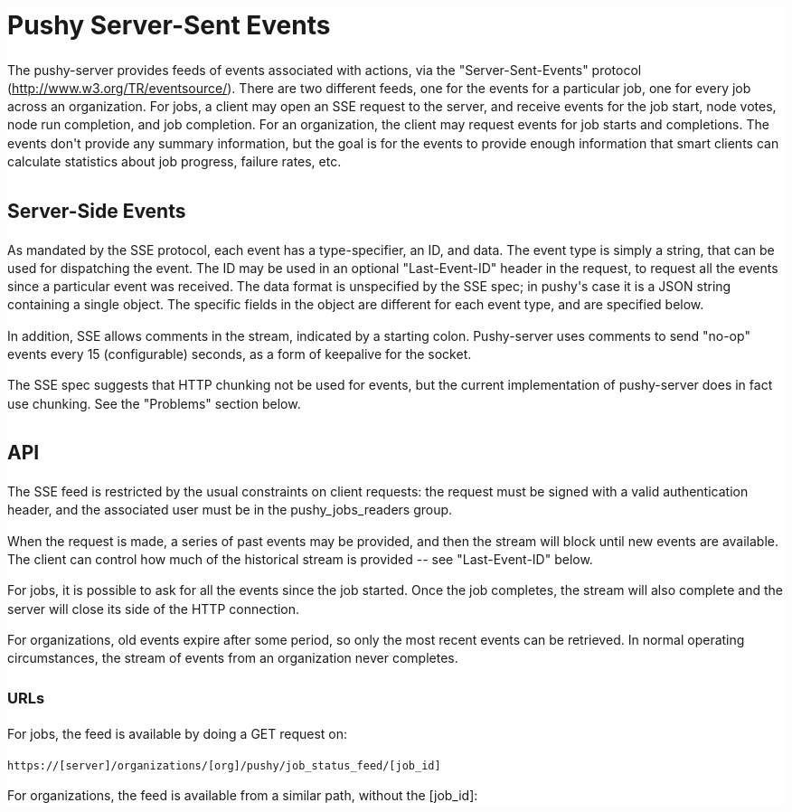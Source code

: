 Pushy Server-Sent Events
========================

The pushy-server provides feeds of events associated with actions, via the
"Server-Sent-Events" protocol (http://www.w3.org/TR/eventsource/).  There are
two different feeds, one for the events for a particular job, one for every job
across an organization.  For jobs, a client may open an SSE request to the
server, and receive events for the job start, node votes, node run completion,
and job completion.  For an organization, the client may request events for job
starts and completions.  The events don't provide any summary information, but
the goal is for the events to provide enough information that smart clients
can calculate statistics about job progress, failure rates, etc.

Server-Side Events
------------------
As mandated by the SSE protocol, each event has a type-specifier, an ID, and
data.  The event type is simply a string, that can be used for dispatching the
event.  The ID may be used in an optional "Last-Event-ID" header in the
request, to request all the events since a particular event was received.  The
data format is unspecified by the SSE spec; in pushy's case it is a JSON
string containing a single object.  The specific fields in the object are
different for each event type, and are specified below.

In addition, SSE allows comments in the stream, indicated by a starting colon.
Pushy-server uses comments to send "no-op" events every 15 (configurable)
seconds, as a form of keepalive for the socket.

The SSE spec suggests that HTTP chunking not be used for events, but the
current implementation of pushy-server does in fact use chunking.  See the
"Problems" section below.

API
---
The SSE feed is restricted by the usual constraints on client requests: the
request must be signed with a valid authentication header, and the associated
user must be in the pushy_jobs_readers group.

When the request is made, a series of past events may be provided, and then
the stream will block until new events are available.  The client can control
how much of the historical stream is provided -- see "Last-Event-ID" below.

For jobs, it is possible to ask for all the events since the job started.  Once
the job completes, the stream will also complete and the server will close its
side of the HTTP connection.

For organizations, old events expire after some period, so only the most recent
events can be retrieved.  In normal operating circumstances, the stream of
events from an organization never completes.

### URLs
For jobs, the feed is available by doing a GET request on:

    https://[server]/organizations/[org]/pushy/job_status_feed/[job_id]

For organizations, the feed is available from a similar path, without the
[job_id]:
